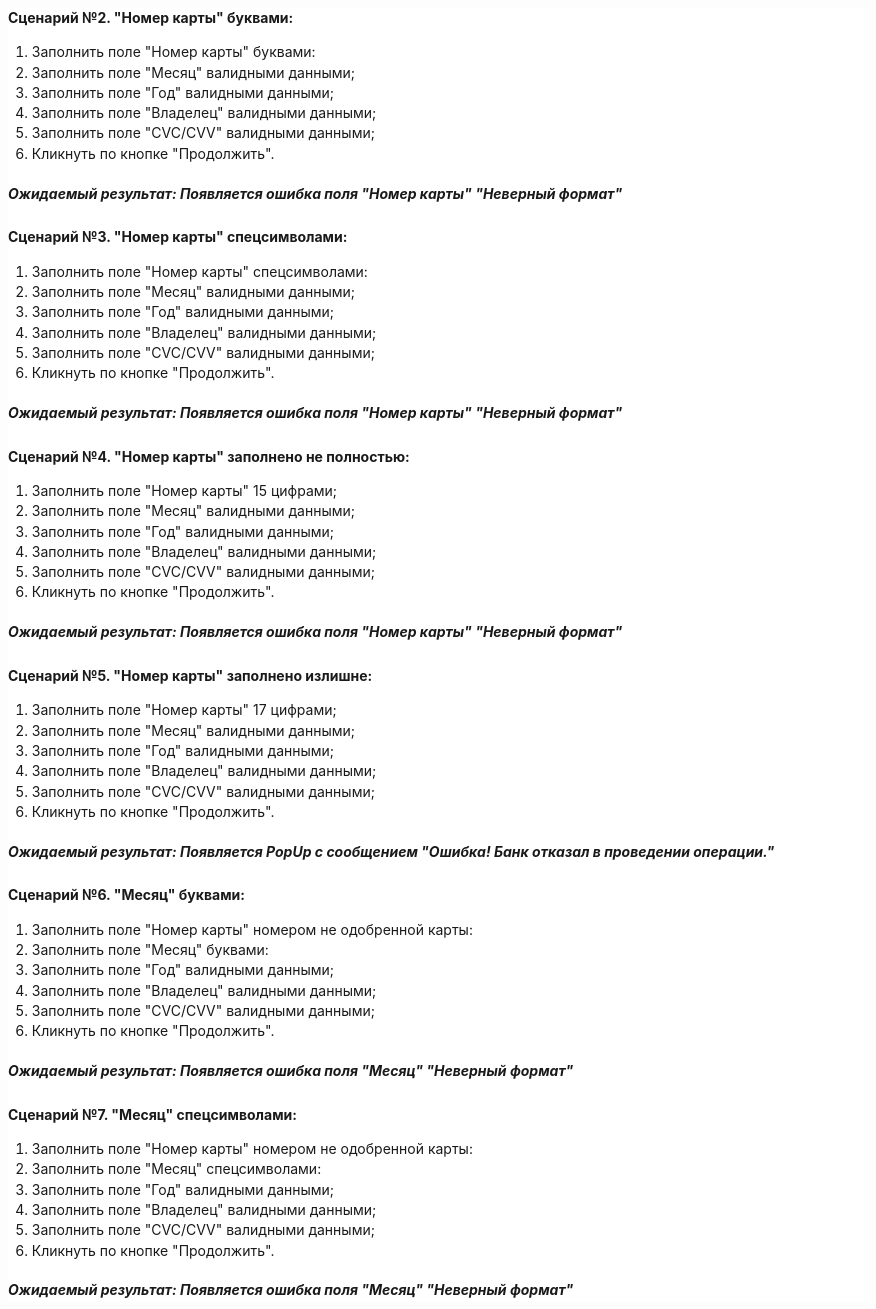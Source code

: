 **Сценарий №2. "Номер карты" буквами:**
1. Заполнить поле "Номер карты" буквами:
2. Заполнить поле "Месяц" валидными данными;
3. Заполнить поле "Год" валидными данными;
4. Заполнить поле "Владелец" валидными данными;
5. Заполнить поле "CVC/CVV" валидными данными;
6. Кликнуть по кнопке "Продолжить".
##### Ожидаемый результат: Появляется ошибка поля "Номер карты" "Неверный формат"

**Сценарий №3. "Номер карты" спецсимволами:**
1. Заполнить поле "Номер карты" спецсимволами:
2. Заполнить поле "Месяц" валидными данными;
3. Заполнить поле "Год" валидными данными;
4. Заполнить поле "Владелец" валидными данными;
5. Заполнить поле "CVC/CVV" валидными данными;
6. Кликнуть по кнопке "Продолжить".
##### Ожидаемый результат: Появляется ошибка поля "Номер карты" "Неверный формат"

**Сценарий №4. "Номер карты" заполнено не полностью:**
1. Заполнить поле "Номер карты" 15 цифрами;
2. Заполнить поле "Месяц" валидными данными;
3. Заполнить поле "Год" валидными данными;
4. Заполнить поле "Владелец" валидными данными;
5. Заполнить поле "CVC/CVV" валидными данными;
6. Кликнуть по кнопке "Продолжить".
##### Ожидаемый результат: Появляется ошибка поля "Номер карты" "Неверный формат"

**Сценарий №5. "Номер карты" заполнено излишне:**
1. Заполнить поле "Номер карты" 17 цифрами;
2. Заполнить поле "Месяц" валидными данными;
3. Заполнить поле "Год" валидными данными;
4. Заполнить поле "Владелец" валидными данными;
5. Заполнить поле "CVC/CVV" валидными данными;
6. Кликнуть по кнопке "Продолжить".
##### Ожидаемый результат: Появляется PopUp с сообщением "Ошибка! Банк отказал в проведении операции."

**Сценарий №6. "Месяц" буквами:**
1. Заполнить поле "Номер карты" номером не одобренной карты:
2. Заполнить поле "Месяц" буквами:
3. Заполнить поле "Год" валидными данными;
4. Заполнить поле "Владелец" валидными данными;
5. Заполнить поле "CVC/CVV" валидными данными;
6. Кликнуть по кнопке "Продолжить".
##### Ожидаемый результат: Появляется ошибка поля "Месяц" "Неверный формат"

**Сценарий №7. "Месяц" спецсимволами:**
1. Заполнить поле "Номер карты" номером не одобренной карты:
2. Заполнить поле "Месяц" спецсимволами:
3. Заполнить поле "Год" валидными данными;
4. Заполнить поле "Владелец" валидными данными;
5. Заполнить поле "CVC/CVV" валидными данными;
6. Кликнуть по кнопке "Продолжить".
##### Ожидаемый результат: Появляется ошибка поля "Месяц" "Неверный формат"

